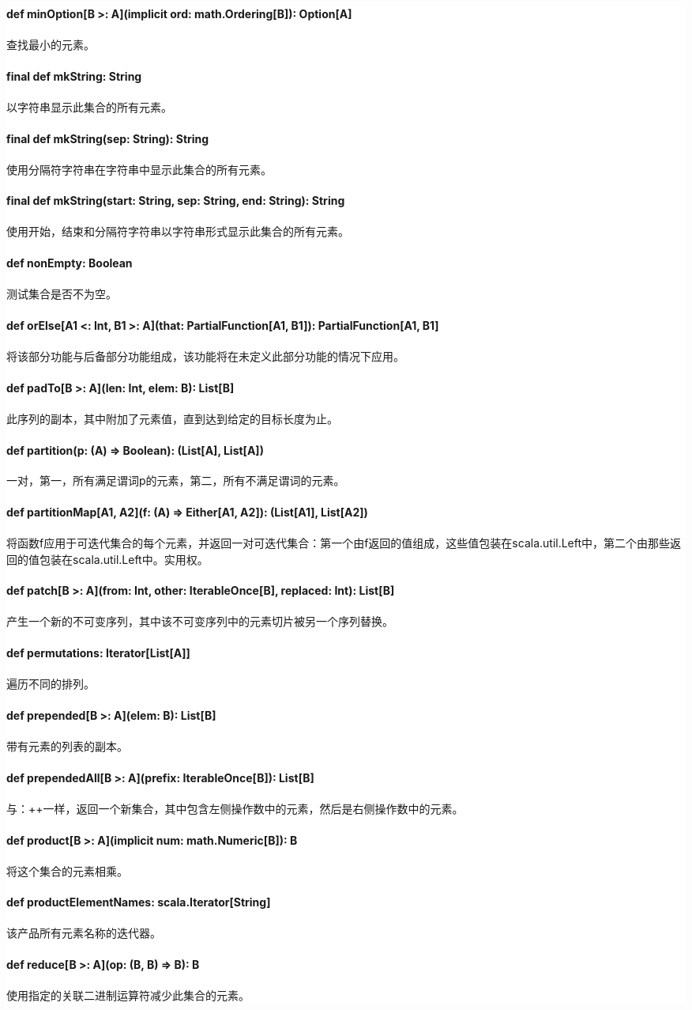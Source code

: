 #### def minOption[B >: A](implicit ord: math.Ordering[B]): Option[A]
查找最小的元素。

#### final def mkString: String
以字符串显示此集合的所有元素。

#### final def mkString(sep: String): String
使用分隔符字符串在字符串中显示此集合的所有元素。

#### final def mkString(start: String, sep: String, end: String): String
使用开始，结束和分隔符字符串以字符串形式显示此集合的所有元素。

#### def nonEmpty: Boolean
测试集合是否不为空。

#### def orElse[A1 <: Int, B1 >: A](that: PartialFunction[A1, B1]): PartialFunction[A1, B1]
将该部分功能与后备部分功能组成，该功能将在未定义此部分功能的情况下应用。

#### def padTo[B >: A](len: Int, elem: B): List[B]
此序列的副本，其中附加了元素值，直到达到给定的目标长度为止。

#### def partition(p: (A) => Boolean): (List[A], List[A])
一对，第一，所有满足谓词p的元素，第二，所有不满足谓词的元素。

#### def partitionMap[A1, A2](f: (A) => Either[A1, A2]): (List[A1], List[A2])
将函数f应用于可迭代集合的每个元素，并返回一对可迭代集合：第一个由f返回的值组成，这些值包装在scala.util.Left中，第二个由那些返回的值包装在scala.util.Left中。实用权。

#### def patch[B >: A](from: Int, other: IterableOnce[B], replaced: Int): List[B]
产生一个新的不可变序列，其中该不可变序列中的元素切片被另一个序列替换。

#### def permutations: Iterator[List[A]]
遍历不同的排列。

#### def prepended[B >: A](elem: B): List[B]
带有元素的列表的副本。

#### def prependedAll[B >: A](prefix: IterableOnce[B]): List[B]
与：++一样，返回一个新集合，其中包含左侧操作数中的元素，然后是右侧操作数中的元素。

#### def product[B >: A](implicit num: math.Numeric[B]): B
将这个集合的元素相乘。

#### def productElementNames: scala.Iterator[String]
该产品所有元素名称的迭代器。

#### def reduce[B >: A](op: (B, B) => B): B
使用指定的关联二进制运算符减少此集合的元素。
